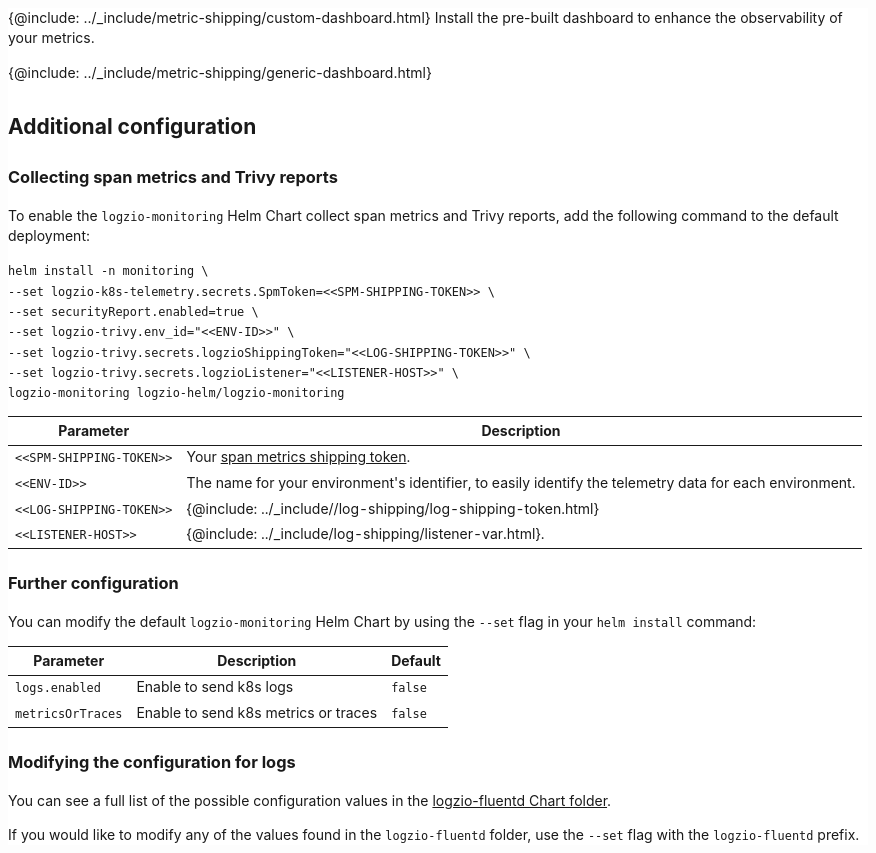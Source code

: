 {@include: ../_include/metric-shipping/custom-dashboard.html} Install the pre-built dashboard to enhance the observability of your metrics.



{@include: ../_include/metric-shipping/generic-dashboard.html}

## Additional configuration



### Collecting span metrics and Trivy reports

To enable the `logzio-monitoring` Helm Chart collect span metrics and Trivy reports, add the following command to the default deployment:

```shell
helm install -n monitoring \
--set logzio-k8s-telemetry.secrets.SpmToken=<<SPM-SHIPPING-TOKEN>> \
--set securityReport.enabled=true \
--set logzio-trivy.env_id="<<ENV-ID>>" \
--set logzio-trivy.secrets.logzioShippingToken="<<LOG-SHIPPING-TOKEN>>" \
--set logzio-trivy.secrets.logzioListener="<<LISTENER-HOST>>" \
logzio-monitoring logzio-helm/logzio-monitoring
```

| Parameter | Description |
| --- | --- |
| `<<SPM-SHIPPING-TOKEN>>` | Your [span metrics shipping token](https://app.logz.io/#/dashboard/settings/manage-tokens/data-shipping). |
| `<<ENV-ID>>` | The name for your environment's identifier, to easily identify the telemetry data for each environment. |
| `<<LOG-SHIPPING-TOKEN>>` | {@include: ../_include//log-shipping/log-shipping-token.html} |
| `<<LISTENER-HOST>>` | {@include: ../_include/log-shipping/listener-var.html}. |


### Further configuration

You can modify the default `logzio-monitoring` Helm Chart by using the `--set` flag in your `helm install` command:

| Parameter	| Description | Default |
| --- | --- | --- |
| `logs.enabled` | Enable to send k8s logs | `false` |
| `metricsOrTraces` | Enable to send k8s metrics or traces | `false` |

### Modifying the configuration for logs

You can see a full list of the possible configuration values in the [logzio-fluentd Chart folder](https://github.com/logzio/logzio-helm/tree/master/charts/fluentd#configuration).

If you would like to modify any of the values found in the `logzio-fluentd` folder, use the `--set` flag with the `logzio-fluentd` prefix.
